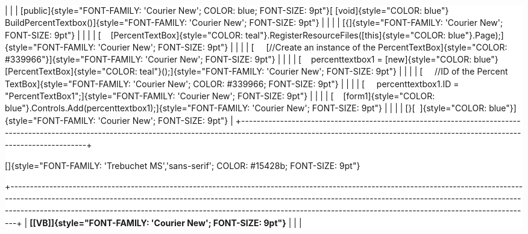 |                                                                                                                                                                                                                                  |
| [public]{style="FONT-FAMILY: 'Courier New'; COLOR: blue; FONT-SIZE: 9pt"}[ [void]{style="COLOR: blue"} BuildPercentTextbox()]{style="FONT-FAMILY: 'Courier New'; FONT-SIZE: 9pt"}                                                |
|                                                                                                                                                                                                                                  |
| [{]{style="FONT-FAMILY: 'Courier New'; FONT-SIZE: 9pt"}                                                                                                                                                                          |
|                                                                                                                                                                                                                                  |
| [    [PercentTextBox]{style="COLOR: teal"}.RegisterResourceFiles([this]{style="COLOR: blue"}.Page);]{style="FONT-FAMILY: 'Courier New'; FONT-SIZE: 9pt"}                                                                         |
|                                                                                                                                                                                                                                  |
| [     [//Create an instance of the PercentTextBox]{style="COLOR: #339966"}]{style="FONT-FAMILY: 'Courier New'; FONT-SIZE: 9pt"}                                                                                                  |
|                                                                                                                                                                                                                                  |
| [    percenttextbox1 = [new]{style="COLOR: blue"} [PercentTextBox]{style="COLOR: teal"}();]{style="FONT-FAMILY: 'Courier New'; FONT-SIZE: 9pt"}                                                                                  |
|                                                                                                                                                                                                                                  |
| [     //ID of the Percent TextBox]{style="FONT-FAMILY: 'Courier New'; COLOR: #339966; FONT-SIZE: 9pt"}                                                                                                                           |
|                                                                                                                                                                                                                                  |
| [     percenttextbox1.ID = \"PercentTextBox1\";]{style="FONT-FAMILY: 'Courier New'; FONT-SIZE: 9pt"}                                                                                                                             |
|                                                                                                                                                                                                                                  |
| [    [form1]{style="COLOR: blue"}.Controls.Add(percenttextbox1);]{style="FONT-FAMILY: 'Courier New'; FONT-SIZE: 9pt"}                                                                                                            |
|                                                                                                                                                                                                                                  |
| [}[  ]{style="COLOR: blue"}]{style="FONT-FAMILY: 'Courier New'; FONT-SIZE: 9pt"}                                                                                                                                                 |
+----------------------------------------------------------------------------------------------------------------------------------------------------------------------------------------------------------------------------------+

[]{style="FONT-FAMILY: 'Trebuchet MS','sans-serif'; COLOR: #15428b; FONT-SIZE: 9pt"} 

+-----------------------------------------------------------------------------------------------------------------------------------------------------------------------------------------------------------------------------------------------------------------------------------------------------------------------------------------------------------------------------------------------------------------+
| **[\[VB\]]{style="FONT-FAMILY: 'Courier New'; FONT-SIZE: 9pt"}**                                                                                                                                                                                                                                                                                                                                                |
|                                                                                                                                                                                                                                                                                                                                                                                                                 |